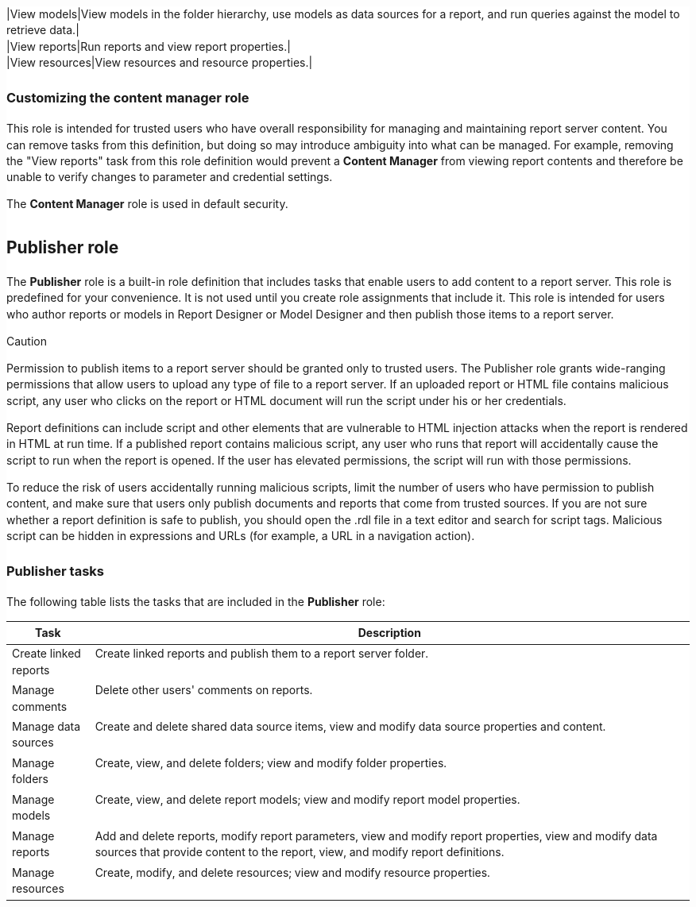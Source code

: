 |View models|View models in the folder hierarchy, use models as data sources for a report, and run queries against the model to retrieve data.|  
|View reports|Run reports and view report properties.|  
|View resources|View resources and resource properties.|  
  
### Customizing the content manager role  
 This role is intended for trusted users who have overall responsibility for managing and maintaining report server content. You can remove tasks from this definition, but doing so may introduce ambiguity into what can be managed. For example, removing the "View reports" task from this role definition would prevent a **Content Manager** from viewing report contents and therefore be unable to verify changes to parameter and credential settings.  
  
 The **Content Manager** role is used in default security.  
  
##  <a name="bkmk_publisher"></a> Publisher role  
 The **Publisher** role is a built-in role definition that includes tasks that enable users to add content to a report server. This role is predefined for your convenience. It is not used until you create role assignments that include it. This role is intended for users who author reports or models in Report Designer or Model Designer and then publish those items to a report server.  
  
> [!CAUTION]  
> Permission to publish items to a report server should be granted only to trusted users. The Publisher role grants wide-ranging permissions that allow users to upload any type of file to a report server. If an uploaded report or HTML file contains malicious script, any user who clicks on the report or HTML document will run the script under his or her credentials.  
  
 Report definitions can include script and other elements that are vulnerable to HTML injection attacks when the report is rendered in HTML at run time. If a published report contains malicious script, any user who runs that report will accidentally cause the script to run when the report is opened. If the user has elevated permissions, the script will run with those permissions.  
  
 To reduce the risk of users accidentally running malicious scripts, limit the number of users who have permission to publish content, and make sure that users only publish documents and reports that come from trusted sources. If you are not sure whether a report definition is safe to publish, you should open the .rdl file in a text editor and search for script tags. Malicious script can be hidden in expressions and URLs (for example, a URL in a navigation action).  
  
### Publisher tasks  
 The following table lists the tasks that are included in the **Publisher** role:  
  
|Task|Description|  
|----------|-----------------|  
|Create linked reports|Create linked reports and publish them to a report server folder.|  
|Manage comments|Delete other users' comments on reports.| 
|Manage data sources|Create and delete shared data source items, view and modify data source properties and content.|  
|Manage folders|Create, view, and delete folders; view and modify folder properties.|  
|Manage models|Create, view, and delete report models; view and modify report model properties.|  
|Manage reports|Add and delete reports, modify report parameters, view and modify report properties, view and modify data sources that provide content to the report, view, and modify report definitions.|  
|Manage resources|Create, modify, and delete resources; view and modify resource properties.|  
  